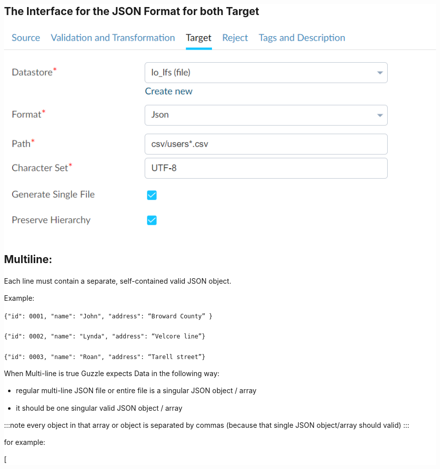 ## The Interface for the JSON Format for both Target



<a href="/img/docs/how-to-guides/ingest_data/working_with_json1.png" target="_self" >
    <img width="1000" src="/img/docs/working_with_json1.png" />
</a> 

## Multiline: 

Each line must contain a separate, self-contained valid JSON object. 

Example:

    {"id": 0001, "name": "John", "address": “Broward County” }

    {"id": 0002, "name": "Lynda", "address": “Velcore line”}

    {"id": 0003, "name": "Roan", "address": “Tarell street”}

When Multi-line is true Guzzle expects Data in the following way:

*  regular multi-line JSON file or entire file is a singular JSON object / array

*  it should be one singular valid JSON object / array

:::note
every object in that array or object is separated by commas (because that single JSON object/array should valid)
:::

 for example:

  [
